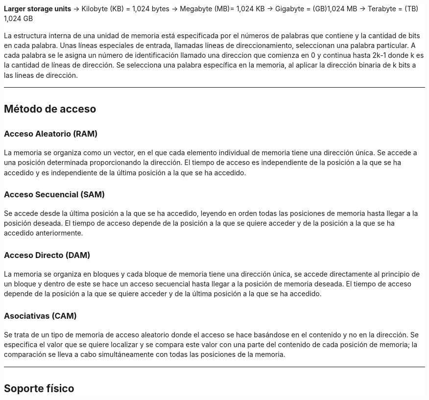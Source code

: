 **Larger storage units**
   → Kilobyte (KB) = 1,024  bytes
   → Megabyte (MB)= 1,024 KB
   → Gigabyte = (GB)1,024 MB
   → Terabyte = (TB) 1,024 GB


La estructura interna de una unidad de memoria está especificada por el números de palabras que contiene y la cantidad de bits en cada palabra. Unas líneas especiales de entrada, llamadas líneas de direccionamiento, seleccionan una palabra particular. A cada palabra se le asigna un número de identificación llamado una direccion que comienza en 0 y continua hasta 2k-1 donde k es la cantidad de líneas de dirección. Se selecciona una palabra específica en la memoria, al aplicar la dirección binaria de k bits a las lineas de dirección.



------



## Método de acceso

### Acceso Aleatorio (RAM)

La memoria se organiza como un vector, en el que cada elemento individual de memoria tiene una dirección única. Se accede a una posición determinada proporcionando la dirección. El tiempo de acceso es independiente de la posición a la que se ha accedido y es independiente de la última posición a la que se ha accedido.

### Acceso Secuencial (SAM)

Se accede desde la última posición a la que se ha accedido, leyendo en orden todas las posiciones de memoria hasta llegar a la posición deseada. El tiempo de acceso depende de la posición a la que se quiere acceder y de la posición a la que se ha accedido anteriormente.

### Acceso Directo (DAM)

La memoria se organiza en bloques y cada bloque de memoria tiene una dirección única, se accede directamente al principio de un bloque y dentro de este se hace un acceso secuencial hasta llegar a la posición de memoria deseada. El tiempo de acceso depende de la posición a la que se quiere acceder y de la última posición a la que se ha accedido.

### Asociativas (CAM)

Se trata de un tipo de memoria de acceso aleatorio donde el acceso se hace basándose en el contenido y no en la dirección. Se especifica el valor que se quiere localizar y se compara este valor con una parte del contenido de cada posición de memoria; la comparación se lleva a cabo simultáneamente con todas las posiciones de la memoria.



------



## Soporte físico
